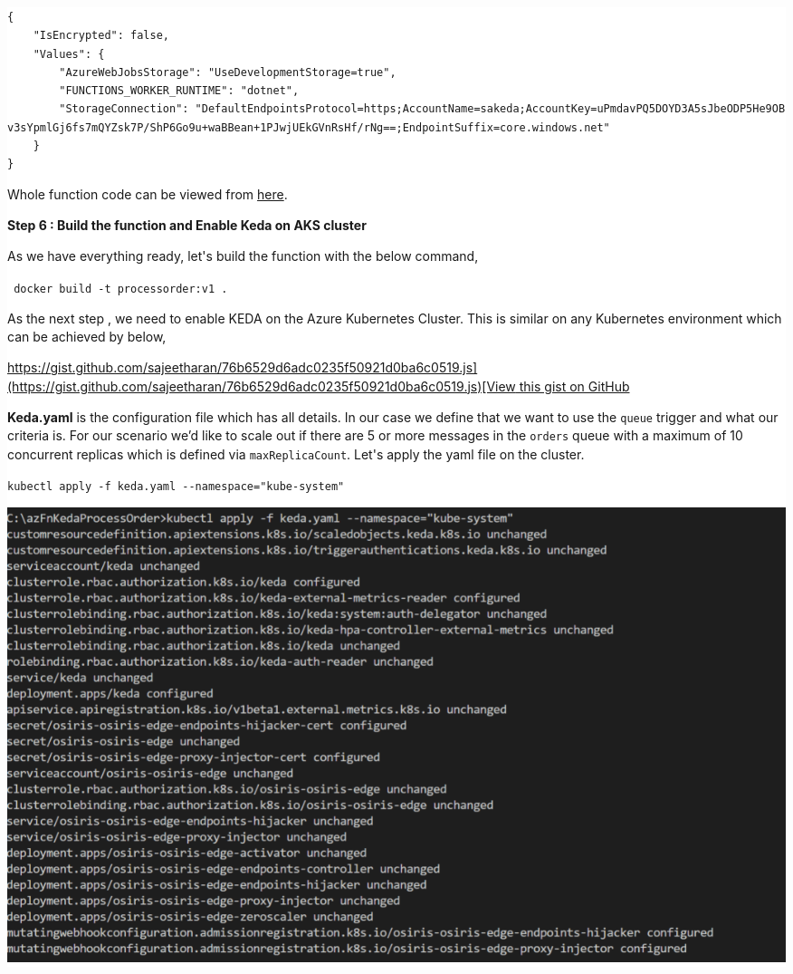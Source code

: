```
{
    "IsEncrypted": false,
    "Values": {
        "AzureWebJobsStorage": "UseDevelopmentStorage=true",
        "FUNCTIONS_WORKER_RUNTIME": "dotnet",
        "StorageConnection": "DefaultEndpointsProtocol=https;AccountName=sakeda;AccountKey=uPmdavPQ5DOYD3A5sJbeODP5He9OBv3sYpmlGj6fs7mQYZsk7P/ShP6Go9u+waBBean+1PJwjUEkGVnRsHf/rNg==;EndpointSuffix=core.windows.net"
    }
}
```

Whole function code can be viewed from [here](https://github.com/sajeetharan/azFnKedaProcessOrder).

**Step 6 : Build the function and Enable Keda on AKS cluster**

As we have everything ready, let's build the function with the below command,

```
 docker build -t processorder:v1 .
```

As the next step , we need to enable KEDA on the Azure Kubernetes Cluster. This is similar on any Kubernetes environment which can be achieved by below,

[https://gist.github.com/sajeetharan/76b6529d6adc0235f50921d0ba6c0519.js](https://gist.github.com/sajeetharan/76b6529d6adc0235f50921d0ba6c0519.js)[View this gist on GitHub](https://gist.github.com/sajeetharan/76b6529d6adc0235f50921d0ba6c0519)

**Keda.yaml** is the configuration file which has all details. In our case we define that we want to use the `queue` trigger and what our criteria is. For our scenario we’d like to scale out if there are 5 or more messages in the `orders` queue with a maximum of 10 concurrent replicas which is defined via `maxReplicaCount`. Let's apply the yaml file on the cluster.

```
kubectl apply -f keda.yaml --namespace="kube-system"
```

![](images/9cdda-kedaapply-1024x597-1.png)
